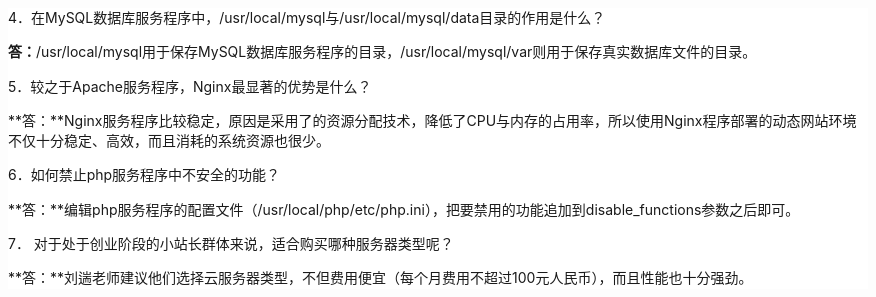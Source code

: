 4．在MySQL数据库服务程序中，/usr/local/mysql与/usr/local/mysql/data目录的作用是什么？

**答：**/usr/local/mysql用于保存MySQL数据库服务程序的目录，/usr/local/mysql/var则用于保存真实数据库文件的目录。

5．较之于Apache服务程序，Nginx最显著的优势是什么？

**答：**Nginx服务程序比较稳定，原因是采用了的资源分配技术，降低了CPU与内存的占用率，所以使用Nginx程序部署的动态网站环境不仅十分稳定、高效，而且消耗的系统资源也很少。

6．如何禁止php服务程序中不安全的功能？

**答：**编辑php服务程序的配置文件（/usr/local/php/etc/php.ini），把要禁用的功能追加到disable_functions参数之后即可。

7． 对于处于创业阶段的小站长群体来说，适合购买哪种服务器类型呢？

**答：**刘遄老师建议他们选择云服务器类型，不但费用便宜（每个月费用不超过100元人民币），而且性能也十分强劲。